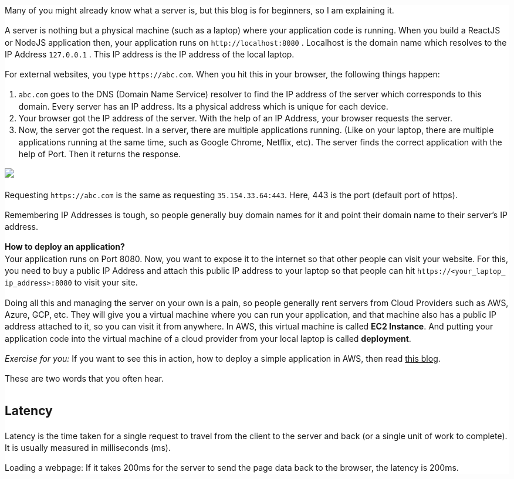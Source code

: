 Many of you might already know what a server is, but this blog is for beginners, so I am explaining it.

A server is nothing but a physical machine (such as a laptop) where your application code is running. When you build a ReactJS or NodeJS application then, your application runs on `http://localhost:8080` . Localhost is the domain name which resolves to the IP Address `127.0.0.1` . This IP address is the IP address of the local laptop.

For external websites, you type `https://abc.com`. When you hit this in your browser, the following things happen:

1.  `abc.com` goes to the DNS (Domain Name Service) resolver to find the IP address of the server which corresponds to this domain. Every server has an IP address. Its a physical address which is unique for each device.
2.  Your browser got the IP address of the server. With the help of an IP Address, your browser requests the server.
3.  Now, the server got the request. In a server, there are multiple applications running. (Like on your laptop, there are multiple applications running at the same time, such as Google Chrome, Netflix, etc). The server finds the correct application with the help of Port. Then it returns the response.

![](https://miro.medium.com/v2/resize:fit:700/1*ZyK5a3Eaxw9vMEZrfPi2cQ.png)

Requesting `https://abc.com` is the same as requesting `35.154.33.64:443`. Here, 443 is the port (default port of https).

Remembering IP Addresses is tough, so people generally buy domain names for it and point their domain name to their server’s IP address.

**How to deploy an application?**  
Your application runs on Port 8080. Now, you want to expose it to the internet so that other people can visit your website. For this, you need to buy a public IP Address and attach this public IP address to your laptop so that people can hit `https://<your_laptop_ip_address>:8080` to visit your site.

Doing all this and managing the server on your own is a pain, so people generally rent servers from Cloud Providers such as AWS, Azure, GCP, etc. They will give you a virtual machine where you can run your application, and that machine also has a public IP address attached to it, so you can visit it from anywhere. In AWS, this virtual machine is called **EC2 Instance**. And putting your application code into the virtual machine of a cloud provider from your local laptop is called **deployment**.

_Exercise for you:_ If you want to see this in action, how to deploy a simple application in AWS, then read [this blog](https://medium.com/@shivambhadani_/aws-part-1-introduction-to-cloud-and-ec2-f06cdc80a1fc).

These are two words that you often hear.

Latency
-------

Latency is the time taken for a single request to travel from the client to the server and back (or a single unit of work to complete). It is usually measured in milliseconds (ms).

Loading a webpage: If it takes 200ms for the server to send the page data back to the browser, the latency is 200ms.
